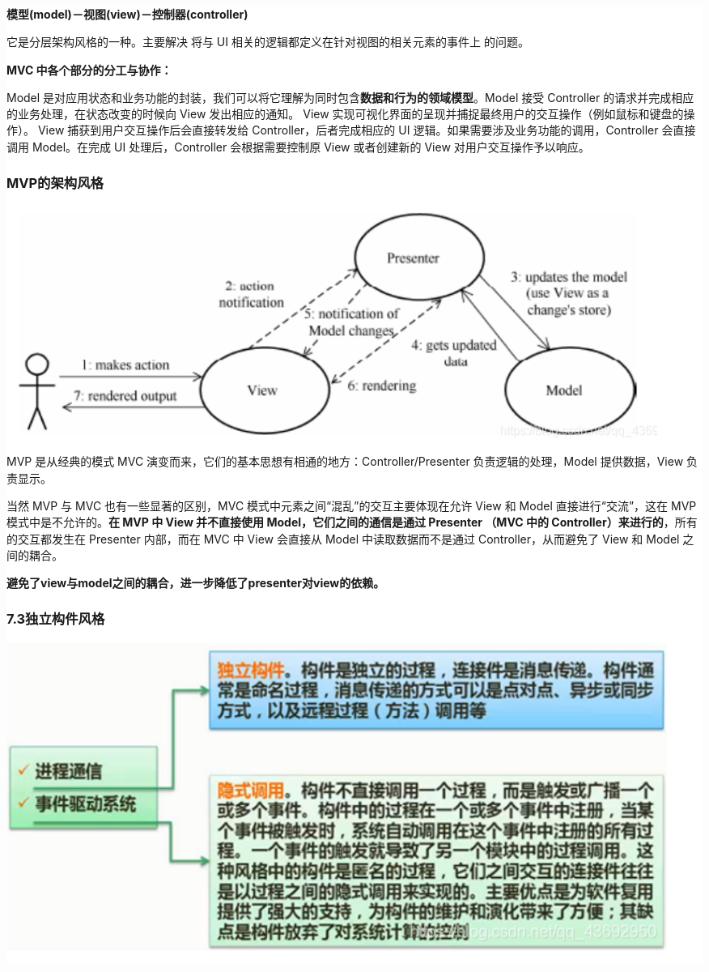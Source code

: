 
**模型(model)－视图(view)－控制器(controller)**

它是分层架构风格的一种。主要解决 将与 UI 相关的逻辑都定义在针对视图的相关元素的事件上 的问题。

**MVC 中各个部分的分工与协作：**

Model 是对应用状态和业务功能的封装，我们可以将它理解为同时包含**数据和行为的领域模型**。Model 接受 Controller 的请求并完成相应的业务处理，在状态改变的时候向 View 发出相应的通知。
View 实现可视化界面的呈现并捕捉最终用户的交互操作（例如鼠标和键盘的操作）。
View 捕获到用户交互操作后会直接转发给 Controller，后者完成相应的 UI 逻辑。如果需要涉及业务功能的调用，Controller 会直接调用 Model。在完成 UI 处理后，Controller 会根据需要控制原 View 或者创建新的 View 对用户交互操作予以响应。

### MVP的架构风格

![image-20230505195932453](架构asset/image-20230505195932453.png)

MVP 是从经典的模式 MVC 演变而来，它们的基本思想有相通的地方：Controller/Presenter 负责逻辑的处理，Model 提供数据，View 负责显示。

当然 MVP 与 MVC 也有一些显著的区别，MVC 模式中元素之间“混乱”的交互主要体现在允许 View 和 Model 直接进行“交流”，这在 MVP 模式中是不允许的。**在 MVP 中 View 并不直接使用 Model，它们之间的通信是通过 Presenter （MVC 中的 Controller）来进行的**，所有的交互都发生在 Presenter 内部，而在 MVC 中 View 会直接从 Model 中读取数据而不是通过 Controller，从而避免了 View 和 Model 之间的耦合。

**避免了view与model之间的耦合，进一步降低了presenter对view的依赖。**

### 7.3独立构件风格

![image-20230505200718383](架构asset/image-20230505200718383.png)
